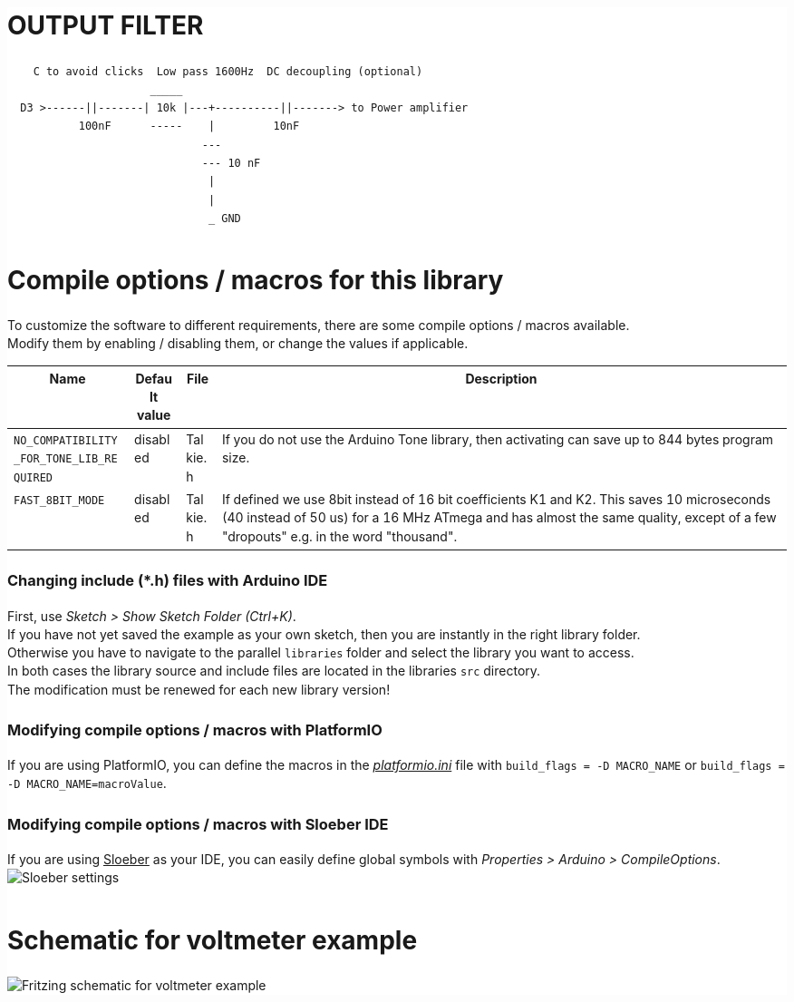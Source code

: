 # OUTPUT FILTER
```
    C to avoid clicks  Low pass 1600Hz  DC decoupling (optional)
                      _____
  D3 >------||-------| 10k |---+----------||-------> to Power amplifier
           100nF      -----    |         10nF
                              ---
                              --- 10 nF
                               |
                               |
                               _ GND
 ```

# Compile options / macros for this library
To customize the software to different requirements, there are some compile options / macros available.<br/>
Modify them by enabling / disabling them, or change the values if applicable.

| Name | Default value | File | Description |
|-|-|-|-|
| `NO_COMPATIBILITY_FOR_TONE_LIB_REQUIRED` | disabled | Talkie.h | If you do not use the Arduino Tone library, then activating can save up to 844 bytes program size. |
| `FAST_8BIT_MODE` | disabled | Talkie.h | If defined we use 8bit instead of 16 bit coefficients K1 and K2. This saves 10 microseconds (40 instead of 50 us) for a 16 MHz ATmega and has almost the same quality, except of a few "dropouts" e.g. in the word "thousand". |

### Changing include (*.h) files with Arduino IDE
First, use *Sketch > Show Sketch Folder (Ctrl+K)*.<br/>
If you have not yet saved the example as your own sketch, then you are instantly in the right library folder.<br/>
Otherwise you have to navigate to the parallel `libraries` folder and select the library you want to access.<br/>
In both cases the library source and include files are located in the libraries `src` directory.<br/>
The modification must be renewed for each new library version!

### Modifying compile options / macros with PlatformIO
If you are using PlatformIO, you can define the macros in the *[platformio.ini](https://docs.platformio.org/en/latest/projectconf/section_env_build.html)* file with `build_flags = -D MACRO_NAME` or `build_flags = -D MACRO_NAME=macroValue`.

### Modifying compile options / macros with Sloeber IDE
If you are using [Sloeber](https://eclipse.baeyens.it) as your IDE, you can easily define global symbols with *Properties > Arduino > CompileOptions*.<br/>
![Sloeber settings](https://github.com/Arduino-IRremote/Arduino-IRremote/blob/master/pictures/SloeberDefineSymbols.png)

# Schematic for voltmeter example
![Fritzing schematic for voltmeter example](https://github.com/ArminJo/Talkie/blob/master/extras/TalkieVoltmeter_Steckplatine.png)
